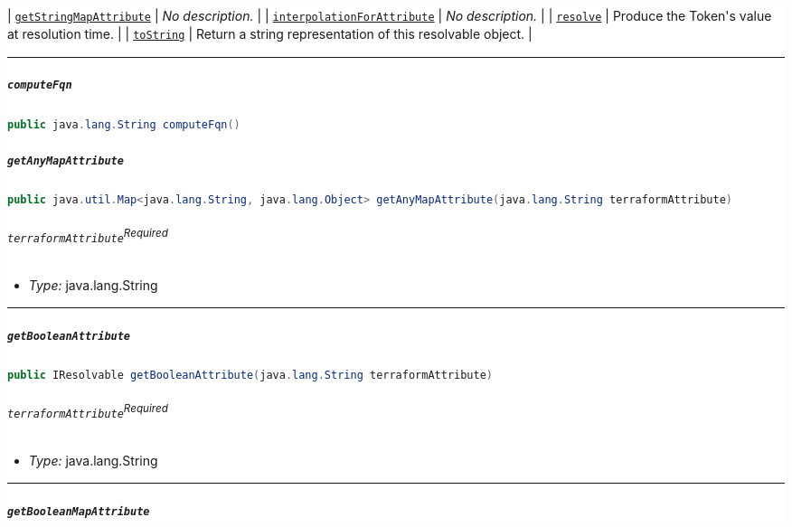 | <code><a href="#@cdktf/provider-waypoint.dataWaypointProject.DataWaypointProjectGitAuthBasicOutputReference.getStringMapAttribute">getStringMapAttribute</a></code> | *No description.* |
| <code><a href="#@cdktf/provider-waypoint.dataWaypointProject.DataWaypointProjectGitAuthBasicOutputReference.interpolationForAttribute">interpolationForAttribute</a></code> | *No description.* |
| <code><a href="#@cdktf/provider-waypoint.dataWaypointProject.DataWaypointProjectGitAuthBasicOutputReference.resolve">resolve</a></code> | Produce the Token's value at resolution time. |
| <code><a href="#@cdktf/provider-waypoint.dataWaypointProject.DataWaypointProjectGitAuthBasicOutputReference.toString">toString</a></code> | Return a string representation of this resolvable object. |

---

##### `computeFqn` <a name="computeFqn" id="@cdktf/provider-waypoint.dataWaypointProject.DataWaypointProjectGitAuthBasicOutputReference.computeFqn"></a>

```java
public java.lang.String computeFqn()
```

##### `getAnyMapAttribute` <a name="getAnyMapAttribute" id="@cdktf/provider-waypoint.dataWaypointProject.DataWaypointProjectGitAuthBasicOutputReference.getAnyMapAttribute"></a>

```java
public java.util.Map<java.lang.String, java.lang.Object> getAnyMapAttribute(java.lang.String terraformAttribute)
```

###### `terraformAttribute`<sup>Required</sup> <a name="terraformAttribute" id="@cdktf/provider-waypoint.dataWaypointProject.DataWaypointProjectGitAuthBasicOutputReference.getAnyMapAttribute.parameter.terraformAttribute"></a>

- *Type:* java.lang.String

---

##### `getBooleanAttribute` <a name="getBooleanAttribute" id="@cdktf/provider-waypoint.dataWaypointProject.DataWaypointProjectGitAuthBasicOutputReference.getBooleanAttribute"></a>

```java
public IResolvable getBooleanAttribute(java.lang.String terraformAttribute)
```

###### `terraformAttribute`<sup>Required</sup> <a name="terraformAttribute" id="@cdktf/provider-waypoint.dataWaypointProject.DataWaypointProjectGitAuthBasicOutputReference.getBooleanAttribute.parameter.terraformAttribute"></a>

- *Type:* java.lang.String

---

##### `getBooleanMapAttribute` <a name="getBooleanMapAttribute" id="@cdktf/provider-waypoint.dataWaypointProject.DataWaypointProjectGitAuthBasicOutputReference.getBooleanMapAttribute"></a>
